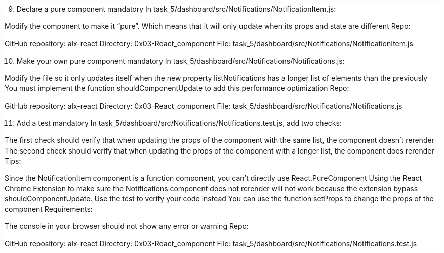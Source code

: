 9. Declare a pure component
   mandatory
   In task_5/dashboard/src/Notifications/NotificationItem.js:

Modify the component to make it “pure”. Which means that it will only update when its props and state are different
Repo:

GitHub repository: alx-react
Directory: 0x03-React_component
File: task_5/dashboard/src/Notifications/NotificationItem.js

10. Make your own pure component
    mandatory
    In task_5/dashboard/src/Notifications/Notifications.js:

Modify the file so it only updates itself when the new property listNotifications has a longer list of elements than the previously
You must implement the function shouldComponentUpdate to add this performance optimization
Repo:

GitHub repository: alx-react
Directory: 0x03-React_component
File: task_5/dashboard/src/Notifications/Notifications.js

11. Add a test
    mandatory
    In task_5/dashboard/src/Notifications/Notifications.test.js, add two checks:

The first check should verify that when updating the props of the component with the same list, the component doesn’t rerender
The second check should verify that when updating the props of the component with a longer list, the component does rerender
Tips:

Since the NotificationItem component is a function component, you can’t directly use React.PureComponent
Using the React Chrome Extension to make sure the Notifications component does not rerender will not work because the extension bypass shouldComponentUpdate. Use the test to verify your code instead
You can use the function setProps to change the props of the component
Requirements:

The console in your browser should not show any error or warning
Repo:

GitHub repository: alx-react
Directory: 0x03-React_component
File: task_5/dashboard/src/Notifications/Notifications.test.js